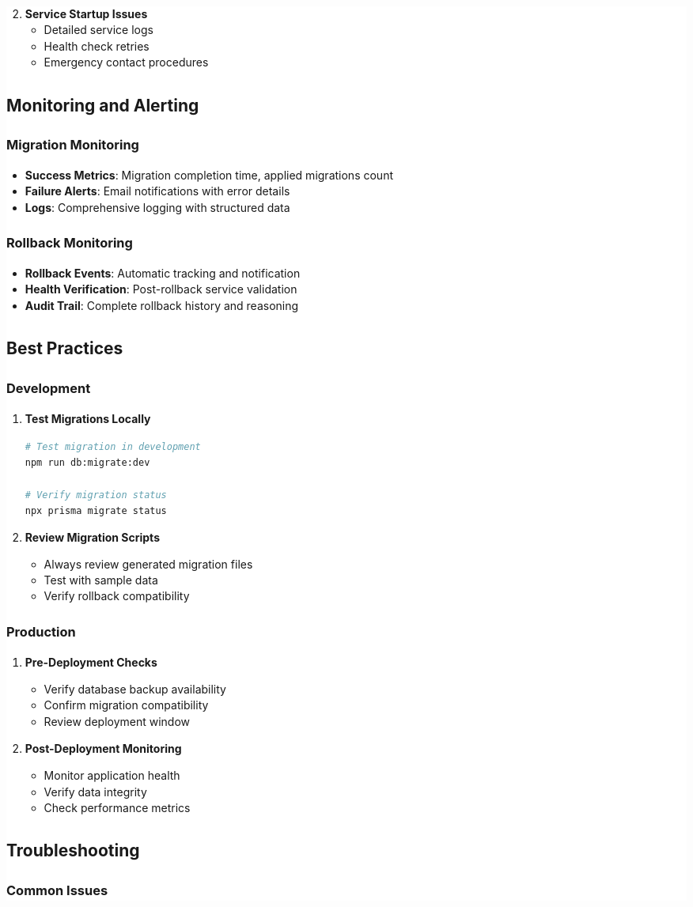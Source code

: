 2. **Service Startup Issues**
   - Detailed service logs
   - Health check retries
   - Emergency contact procedures

## Monitoring and Alerting

### Migration Monitoring

- **Success Metrics**: Migration completion time, applied migrations count
- **Failure Alerts**: Email notifications with error details
- **Logs**: Comprehensive logging with structured data

### Rollback Monitoring

- **Rollback Events**: Automatic tracking and notification
- **Health Verification**: Post-rollback service validation
- **Audit Trail**: Complete rollback history and reasoning

## Best Practices

### Development

1. **Test Migrations Locally**
   ```bash
   # Test migration in development
   npm run db:migrate:dev
   
   # Verify migration status
   npx prisma migrate status
   ```

2. **Review Migration Scripts**
   - Always review generated migration files
   - Test with sample data
   - Verify rollback compatibility

### Production

1. **Pre-Deployment Checks**
   - Verify database backup availability
   - Confirm migration compatibility
   - Review deployment window

2. **Post-Deployment Monitoring**
   - Monitor application health
   - Verify data integrity
   - Check performance metrics

## Troubleshooting

### Common Issues
